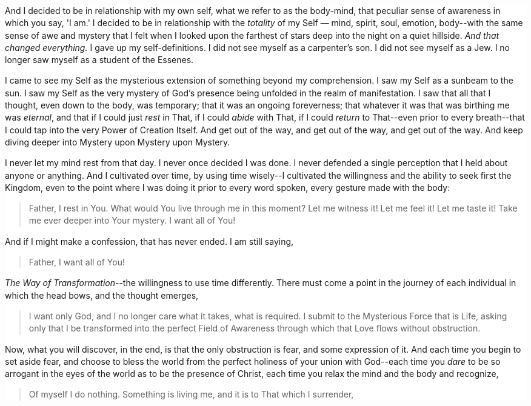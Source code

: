 And I decided to be in relationship with my own self, what we refer to
as the body-mind, that peculiar sense of awareness in which you say, 'I
am.' I decided to be in relationship with the *totality* of my Self —
mind, spirit, soul, emotion, body--with the same sense of awe and
mystery that I felt when I looked upon the farthest of stars deep into
the night on a quiet hillside. *And that changed everything.* I gave up my
self-definitions. I did not see myself as a carpenter’s son. I did not
see myself as a Jew. I no longer saw myself as a student of the Essenes.

I came to see my Self as the mysterious extension of something beyond my
comprehension. I saw my Self as a sunbeam to the sun. I saw my Self as
the very mystery of God’s presence being unfolded in the realm of
manifestation. I saw that all that I thought, even down to the body, was
temporary; that it was an ongoing foreverness; that whatever it was that
was birthing me was *eternal*, and that if I could just *rest* in That, if I
could *abide* with That, if I could *return* to That--even prior to every
breath--that I could tap into the very Power of Creation Itself. And
get out of the way, and get out of the way, and get out of the way. And
keep diving deeper into Mystery upon Mystery upon Mystery.

I never let my mind rest from that day. I never once decided I was done.
I never defended a single perception that I held about anyone or
anything. And I cultivated over time, by using time wisely--I
cultivated the willingness and the ability to seek first the Kingdom,
even to the point where I was doing it prior to every word spoken, every
gesture made with the body:

> Father, I rest in You. What would You live through me in this moment?
> Let me witness it! Let me feel it! Let me taste it! Take me ever deeper
> into Your mystery. I want all of You!

And if I might make a confession, that has never ended. I am still
saying,

> Father, I want all of You!



*The Way of Transformation*--the willingness to use time differently.
There must come a point in the journey of each individual in which the
head bows, and the thought emerges,

> I want only God, and I no longer care what it takes, what is required. I
> submit to the Mysterious Force that is Life, asking only that I be
> transformed into the perfect Field of Awareness through which that Love
> flows without obstruction.

Now, what you will discover, in the end, is that the only obstruction is
fear, and some expression of it. And each time you begin to set aside
fear, and choose to bless the world from the perfect holiness of your
union with God--each time you *dare* to be so arrogant in the eyes of the
world as to be the presence of Christ, each time you relax the mind and
the body and recognize,

> Of myself I do nothing. Something is living me, and it is to That which
> I surrender,
